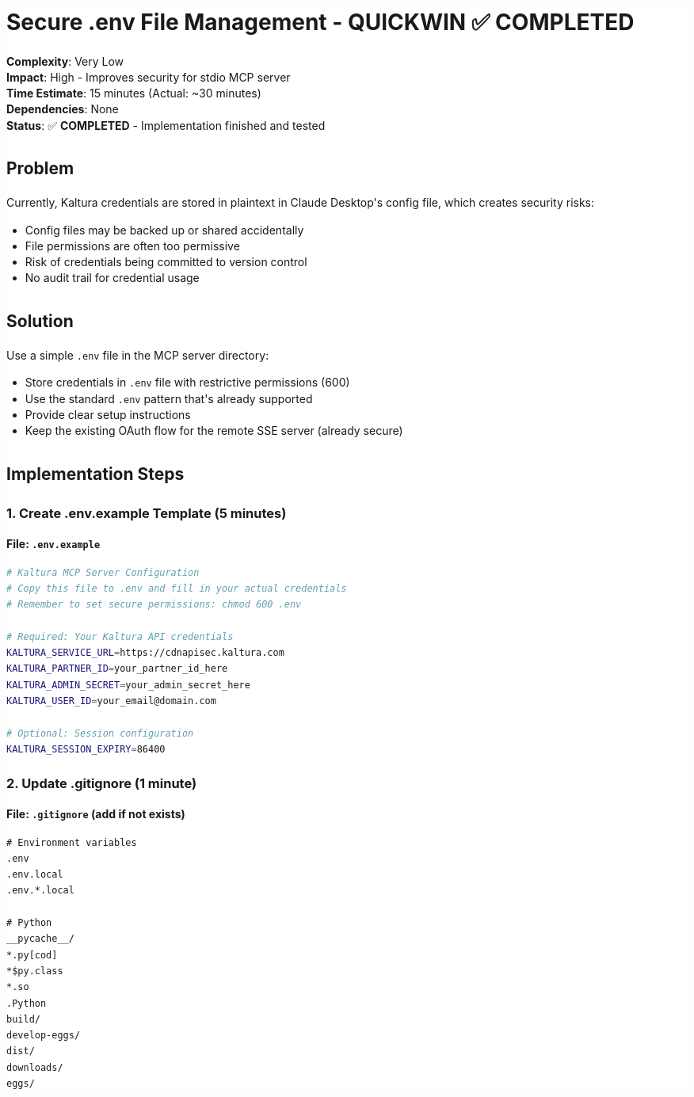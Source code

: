 # Secure .env File Management - QUICKWIN ✅ COMPLETED

**Complexity**: Very Low  
**Impact**: High - Improves security for stdio MCP server  
**Time Estimate**: 15 minutes (Actual: ~30 minutes)  
**Dependencies**: None  
**Status**: ✅ **COMPLETED** - Implementation finished and tested

## Problem
Currently, Kaltura credentials are stored in plaintext in Claude Desktop's config file, which creates security risks:
- Config files may be backed up or shared accidentally
- File permissions are often too permissive
- Risk of credentials being committed to version control
- No audit trail for credential usage

## Solution
Use a simple `.env` file in the MCP server directory:
- Store credentials in `.env` file with restrictive permissions (600)
- Use the standard `.env` pattern that's already supported
- Provide clear setup instructions
- Keep the existing OAuth flow for the remote SSE server (already secure)

## Implementation Steps

### 1. Create .env.example Template (5 minutes)
**File: `.env.example`**
```bash
# Kaltura MCP Server Configuration
# Copy this file to .env and fill in your actual credentials
# Remember to set secure permissions: chmod 600 .env

# Required: Your Kaltura API credentials
KALTURA_SERVICE_URL=https://cdnapisec.kaltura.com
KALTURA_PARTNER_ID=your_partner_id_here
KALTURA_ADMIN_SECRET=your_admin_secret_here
KALTURA_USER_ID=your_email@domain.com

# Optional: Session configuration
KALTURA_SESSION_EXPIRY=86400
```

### 2. Update .gitignore (1 minute)
**File: `.gitignore` (add if not exists)**
```
# Environment variables
.env
.env.local
.env.*.local

# Python
__pycache__/
*.py[cod]
*$py.class
*.so
.Python
build/
develop-eggs/
dist/
downloads/
eggs/
```